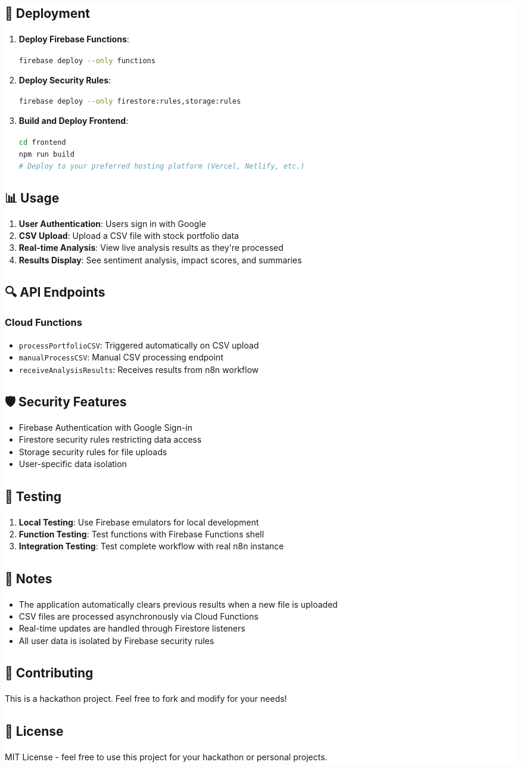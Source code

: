 ## 🚀 Deployment

1. **Deploy Firebase Functions**:
   ```bash
   firebase deploy --only functions
   ```

2. **Deploy Security Rules**:
   ```bash
   firebase deploy --only firestore:rules,storage:rules
   ```

3. **Build and Deploy Frontend**:
   ```bash
   cd frontend
   npm run build
   # Deploy to your preferred hosting platform (Vercel, Netlify, etc.)
   ```

## 📊 Usage

1. **User Authentication**: Users sign in with Google
2. **CSV Upload**: Upload a CSV file with stock portfolio data
3. **Real-time Analysis**: View live analysis results as they're processed
4. **Results Display**: See sentiment analysis, impact scores, and summaries

## 🔍 API Endpoints

### Cloud Functions

- `processPortfolioCSV`: Triggered automatically on CSV upload
- `manualProcessCSV`: Manual CSV processing endpoint
- `receiveAnalysisResults`: Receives results from n8n workflow

## 🛡️ Security Features

- Firebase Authentication with Google Sign-in
- Firestore security rules restricting data access
- Storage security rules for file uploads
- User-specific data isolation

## 🧪 Testing

1. **Local Testing**: Use Firebase emulators for local development
2. **Function Testing**: Test functions with Firebase Functions shell
3. **Integration Testing**: Test complete workflow with real n8n instance

## 📝 Notes

- The application automatically clears previous results when a new file is uploaded
- CSV files are processed asynchronously via Cloud Functions
- Real-time updates are handled through Firestore listeners
- All user data is isolated by Firebase security rules

## 🤝 Contributing

This is a hackathon project. Feel free to fork and modify for your needs!

## 📄 License

MIT License - feel free to use this project for your hackathon or personal projects.
